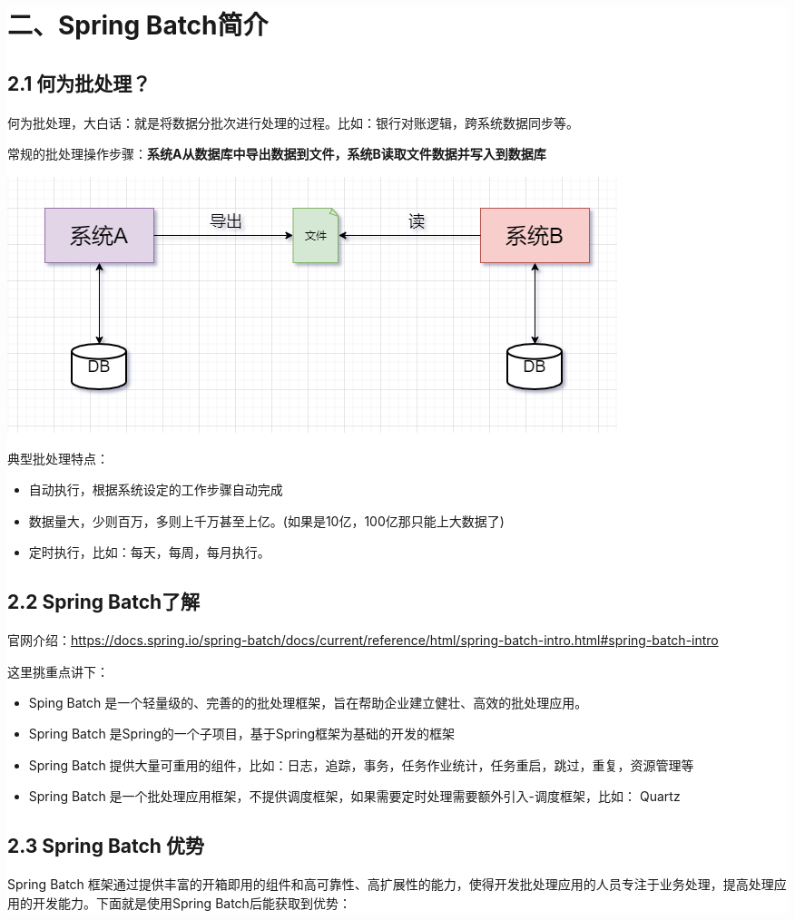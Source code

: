 

# 二、Spring Batch简介

## 2.1 何为批处理？

何为批处理，大白话：就是将数据分批次进行处理的过程。比如：银行对账逻辑，跨系统数据同步等。

常规的批处理操作步骤：**系统A从数据库中导出数据到文件，系统B读取文件数据并写入到数据库**

*![image-20220914225838654](./.spring-batch.assets/image-20220914225838654.png)*

典型批处理特点：

- 自动执行，根据系统设定的工作步骤自动完成

- 数据量大，少则百万，多则上千万甚至上亿。(如果是10亿，100亿那只能上大数据了)

- 定时执行，比如：每天，每周，每月执行。

  

## 2.2 Spring Batch了解

官网介绍：https://docs.spring.io/spring-batch/docs/current/reference/html/spring-batch-intro.html#spring-batch-intro

这里挑重点讲下：

- Sping Batch 是一个轻量级的、完善的的批处理框架，旨在帮助企业建立健壮、高效的批处理应用。

- Spring Batch 是Spring的一个子项目，基于Spring框架为基础的开发的框架
- Spring Batch 提供大量可重用的组件，比如：日志，追踪，事务，任务作业统计，任务重启，跳过，重复，资源管理等
- Spring Batch 是一个批处理应用框架，不提供调度框架，如果需要定时处理需要额外引入-调度框架，比如： Quartz



## 2.3 Spring Batch 优势

Spring Batch 框架通过提供丰富的开箱即用的组件和高可靠性、高扩展性的能力，使得开发批处理应用的人员专注于业务处理，提高处理应用的开发能力。下面就是使用Spring Batch后能获取到优势：
